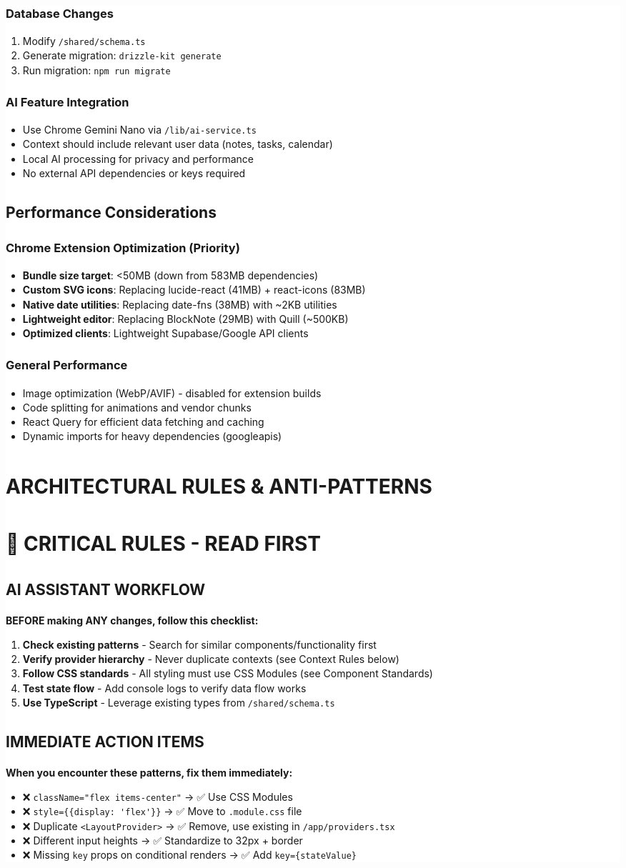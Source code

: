 ### Database Changes
1. Modify `/shared/schema.ts`
2. Generate migration: `drizzle-kit generate`
3. Run migration: `npm run migrate`

### AI Feature Integration
- Use Chrome Gemini Nano via `/lib/ai-service.ts`
- Context should include relevant user data (notes, tasks, calendar)
- Local AI processing for privacy and performance
- No external API dependencies or keys required

## Performance Considerations

### Chrome Extension Optimization (Priority)
- **Bundle size target**: <50MB (down from 583MB dependencies)
- **Custom SVG icons**: Replacing lucide-react (41MB) + react-icons (83MB)
- **Native date utilities**: Replacing date-fns (38MB) with ~2KB utilities
- **Lightweight editor**: Replacing BlockNote (29MB) with Quill (~500KB)
- **Optimized clients**: Lightweight Supabase/Google API clients

### General Performance
- Image optimization (WebP/AVIF) - disabled for extension builds
- Code splitting for animations and vendor chunks
- React Query for efficient data fetching and caching
- Dynamic imports for heavy dependencies (googleapis)

# ARCHITECTURAL RULES & ANTI-PATTERNS

# 🚨 CRITICAL RULES - READ FIRST

## AI ASSISTANT WORKFLOW
**BEFORE making ANY changes, follow this checklist:**

1. **Check existing patterns** - Search for similar components/functionality first
2. **Verify provider hierarchy** - Never duplicate contexts (see Context Rules below)
3. **Follow CSS standards** - All styling must use CSS Modules (see Component Standards)
4. **Test state flow** - Add console logs to verify data flow works
5. **Use TypeScript** - Leverage existing types from `/shared/schema.ts`

## IMMEDIATE ACTION ITEMS
**When you encounter these patterns, fix them immediately:**

- ❌ `className="flex items-center"` → ✅ Use CSS Modules
- ❌ `style={{display: 'flex'}}` → ✅ Move to `.module.css` file
- ❌ Duplicate `<LayoutProvider>` → ✅ Remove, use existing in `/app/providers.tsx`
- ❌ Different input heights → ✅ Standardize to 32px + border
- ❌ Missing `key` props on conditional renders → ✅ Add `key={stateValue}`
